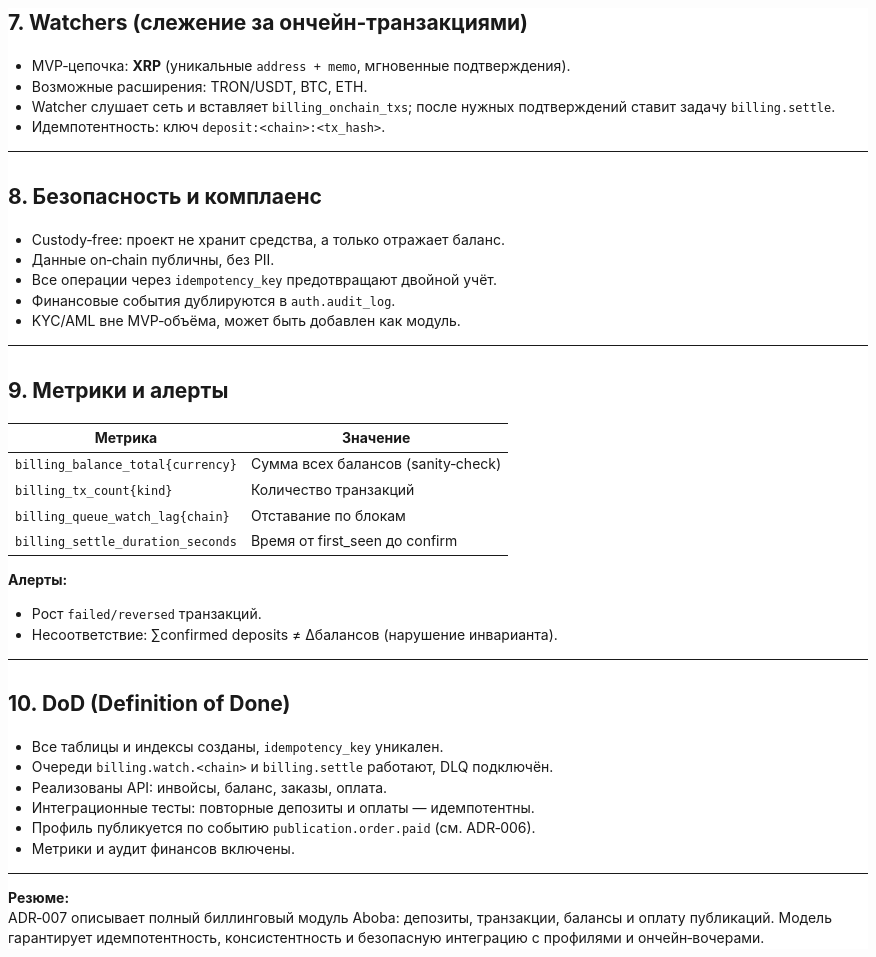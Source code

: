 ## 7. Watchers (слежение за ончейн‑транзакциями)

- MVP‑цепочка: **XRP** (уникальные `address + memo`, мгновенные подтверждения).
- Возможные расширения: TRON/USDT, BTC, ETH.
- Watcher слушает сеть и вставляет `billing_onchain_txs`; после нужных подтверждений ставит задачу `billing.settle`.
- Идемпотентность: ключ `deposit:<chain>:<tx_hash>`.

---

## 8. Безопасность и комплаенс

- Custody‑free: проект не хранит средства, а только отражает баланс.
- Данные on‑chain публичны, без PII.
- Все операции через `idempotency_key` предотвращают двойной учёт.
- Финансовые события дублируются в `auth.audit_log`.
- KYC/AML вне MVP‑объёма, может быть добавлен как модуль.

---

## 9. Метрики и алерты

| Метрика                           | Значение                           |
| --------------------------------- | ---------------------------------- |
| `billing_balance_total{currency}` | Сумма всех балансов (sanity‑check) |
| `billing_tx_count{kind}`          | Количество транзакций              |
| `billing_queue_watch_lag{chain}`  | Отставание по блокам               |
| `billing_settle_duration_seconds` | Время от first\_seen до confirm    |

**Алерты:**

- Рост `failed/reversed` транзакций.
- Несоответствие: ∑confirmed deposits ≠ Δбалансов (нарушение инварианта).

---

## 10. DoD (Definition of Done)

- Все таблицы и индексы созданы, `idempotency_key` уникален.
- Очереди `billing.watch.<chain>` и `billing.settle` работают, DLQ подключён.
- Реализованы API: инвойсы, баланс, заказы, оплата.
- Интеграционные тесты: повторные депозиты и оплаты — идемпотентны.
- Профиль публикуется по событию `publication.order.paid` (см. ADR‑006).
- Метрики и аудит финансов включены.

---

**Резюме:**\
ADR‑007 описывает полный биллинговый модуль Aboba: депозиты, транзакции, балансы и оплату публикаций. Модель гарантирует идемпотентность, консистентность и безопасную интеграцию с профилями и ончейн‑вочерами.

